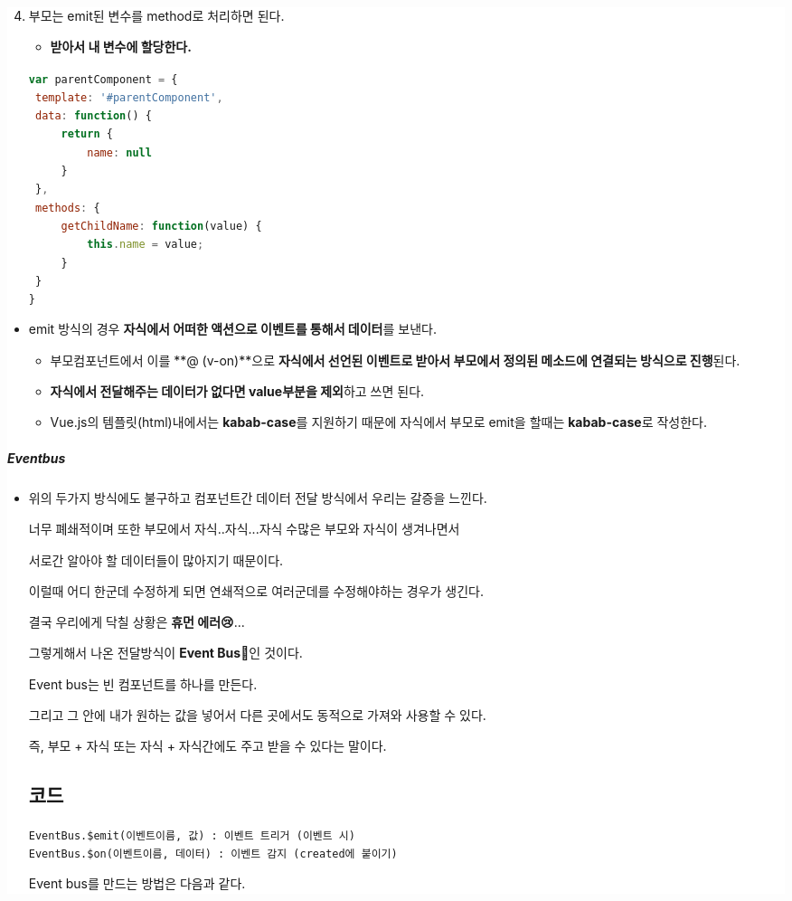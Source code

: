 4. 부모는 emit된 변수를 method로 처리하면 된다.

   - **받아서 내 변수에 할당한다.**

   ```js
   var parentComponent = {
   	template: '#parentComponent',
   	data: function() {
   		return {
   			name: null
   		}
   	},
   	methods: {
   		getChildName: function(value) {
   			this.name = value;
   		}
   	}
   }
   ```

   

- emit 방식의 경우 **자식에서 어떠한 액션으로 이벤트를 통해서 데이터**를 보낸다.

  - 부모컴포넌트에서 이를 **@ (v-on)**으로 **자식에서 선언된 이벤트로 받아서 부모에서 정의된 메소드에 연결되는 방식으로 진행**된다.
  - **자식에서 전달해주는 데이터가 없다면 value부분을 제외**하고 쓰면 된다.

  - Vue.js의 템플릿(html)내에서는 **kabab-case**를 지원하기 때문에 자식에서 부모로 emit을 할때는 **kabab-case**로 작성한다.



##### Eventbus

- 위의 두가지 방식에도 불구하고 컴포넌트간 데이터 전달 방식에서 우리는 갈증을 느낀다.

  너무 폐쇄적이며 또한 부모에서 자식..자식...자식 수많은 부모와 자식이 생겨나면서

  서로간 알아야 할 데이터들이 많아지기 때문이다.

  이럴때 어디 한군데 수정하게 되면 연쇄적으로 여러군데를 수정해야하는 경우가 생긴다.

  결국 우리에게 닥칠 상황은 **휴먼 에러😢**...

  그렇게해서 나온 전달방식이 **Event Bus**🚌인 것이다.

   

  Event bus는 빈 컴포넌트를 하나를 만든다.

  그리고 그 안에 내가 원하는 값을 넣어서 다른 곳에서도 동적으로 가져와 사용할 수 있다.

  즉, 부모 + 자식 또는 자식 + 자식간에도 주고 받을 수 있다는 말이다.

  ## 코드

  ```
  EventBus.$emit(이벤트이름, 값) : 이벤트 트리거 (이벤트 시)
  EventBus.$on(이벤트이름, 데이터) : 이벤트 감지 (created에 붙이기)
  ```

  Event bus를 만드는 방법은 다음과 같다.
